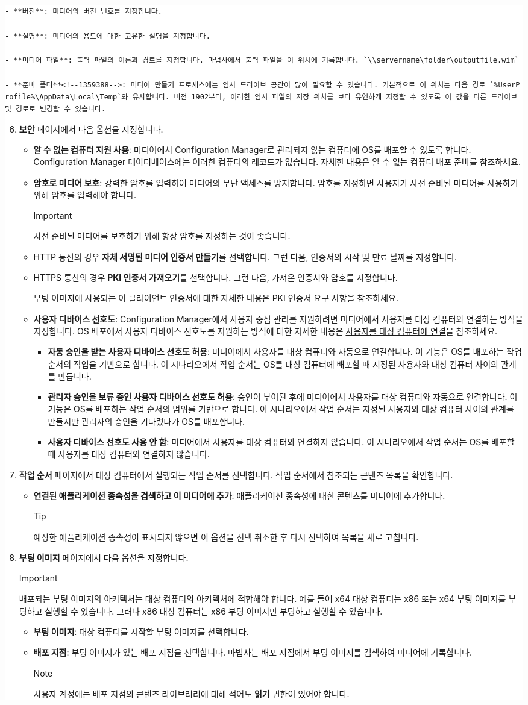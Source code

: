    - **버전**: 미디어의 버전 번호를 지정합니다.  

    - **설명**: 미디어의 용도에 대한 고유한 설명을 지정합니다.  

    - **미디어 파일**: 출력 파일의 이름과 경로를 지정합니다. 마법사에서 출력 파일을 이 위치에 기록합니다. `\\servername\folder\outputfile.wim`  

    - **준비 폴더**<!--1359388-->: 미디어 만들기 프로세스에는 임시 드라이브 공간이 많이 필요할 수 있습니다. 기본적으로 이 위치는 다음 경로 `%UserProfile%\AppData\Local\Temp`와 유사합니다. 버전 1902부터, 이러한 임시 파일의 저장 위치를 보다 유연하게 지정할 수 있도록 이 값을 다른 드라이브 및 경로로 변경할 수 있습니다.  

6. **보안** 페이지에서 다음 옵션을 지정합니다.  

    - **알 수 없는 컴퓨터 지원 사용**: 미디어에서 Configuration Manager로 관리되지 않는 컴퓨터에 OS를 배포할 수 있도록 합니다. Configuration Manager 데이터베이스에는 이러한 컴퓨터의 레코드가 없습니다. 자세한 내용은 [알 수 없는 컴퓨터 배포 준비](/sccm/osd/get-started/prepare-for-unknown-computer-deployments)를 참조하세요.  

    - **암호로 미디어 보호**: 강력한 암호를 입력하여 미디어의 무단 액세스를 방지합니다. 암호를 지정하면 사용자가 사전 준비된 미디어를 사용하기 위해 암호를 입력해야 합니다.  

        > [!IMPORTANT]  
        > 사전 준비된 미디어를 보호하기 위해 항상 암호를 지정하는 것이 좋습니다.  

    - HTTP 통신의 경우 **자체 서명된 미디어 인증서 만들기**를 선택합니다. 그런 다음, 인증서의 시작 및 만료 날짜를 지정합니다.  

    - HTTPS 통신의 경우 **PKI 인증서 가져오기**를 선택합니다. 그런 다음, 가져온 인증서와 암호를 지정합니다.  

        부팅 이미지에 사용되는 이 클라이언트 인증서에 대한 자세한 내용은 [PKI 인증서 요구 사항](/sccm/core/plan-design/network/pki-certificate-requirements)을 참조하세요.  

    - **사용자 디바이스 선호도**: Configuration Manager에서 사용자 중심 관리를 지원하려면 미디어에서 사용자를 대상 컴퓨터와 연결하는 방식을 지정합니다. OS 배포에서 사용자 디바이스 선호도를 지원하는 방식에 대한 자세한 내용은 [사용자를 대상 컴퓨터에 연결](/sccm/osd/get-started/associate-users-with-a-destination-computer)을 참조하세요.  

        - **자동 승인을 받는 사용자 디바이스 선호도 허용**: 미디어에서 사용자를 대상 컴퓨터와 자동으로 연결합니다. 이 기능은 OS를 배포하는 작업 순서의 작업을 기반으로 합니다. 이 시나리오에서 작업 순서는 OS를 대상 컴퓨터에 배포할 때 지정된 사용자와 대상 컴퓨터 사이의 관계를 만듭니다.  

        - **관리자 승인을 보류 중인 사용자 디바이스 선호도 허용**: 승인이 부여된 후에 미디어에서 사용자를 대상 컴퓨터와 자동으로 연결합니다. 이 기능은 OS를 배포하는 작업 순서의 범위를 기반으로 합니다. 이 시나리오에서 작업 순서는 지정된 사용자와 대상 컴퓨터 사이의 관계를 만들지만 관리자의 승인을 기다렸다가 OS를 배포합니다.  

        - **사용자 디바이스 선호도 사용 안 함**: 미디어에서 사용자를 대상 컴퓨터와 연결하지 않습니다. 이 시나리오에서 작업 순서는 OS를 배포할 때 사용자를 대상 컴퓨터와 연결하지 않습니다.  

7. **작업 순서** 페이지에서 대상 컴퓨터에서 실행되는 작업 순서를 선택합니다. 작업 순서에서 참조되는 콘텐츠 목록을 확인합니다.  

    - **연결된 애플리케이션 종속성을 검색하고 이 미디어에 추가**: 애플리케이션 종속성에 대한 콘텐츠를 미디어에 추가합니다.  

        > [!TIP]  
        > 예상한 애플리케이션 종속성이 표시되지 않으면 이 옵션을 선택 취소한 후 다시 선택하여 목록을 새로 고칩니다.  

8. **부팅 이미지** 페이지에서 다음 옵션을 지정합니다.  

    > [!IMPORTANT]  
    > 배포되는 부팅 이미지의 아키텍처는 대상 컴퓨터의 아키텍처에 적합해야 합니다. 예를 들어 x64 대상 컴퓨터는 x86 또는 x64 부팅 이미지를 부팅하고 실행할 수 있습니다. 그러나 x86 대상 컴퓨터는 x86 부팅 이미지만 부팅하고 실행할 수 있습니다.  

    - **부팅 이미지**: 대상 컴퓨터를 시작할 부팅 이미지를 선택합니다.  

    - **배포 지점**: 부팅 이미지가 있는 배포 지점을 선택합니다. 마법사는 배포 지점에서 부팅 이미지를 검색하여 미디어에 기록합니다.  

        > [!NOTE]  
        > 사용자 계정에는 배포 지점의 콘텐츠 라이브러리에 대해 적어도 **읽기** 권한이 있어야 합니다.  
